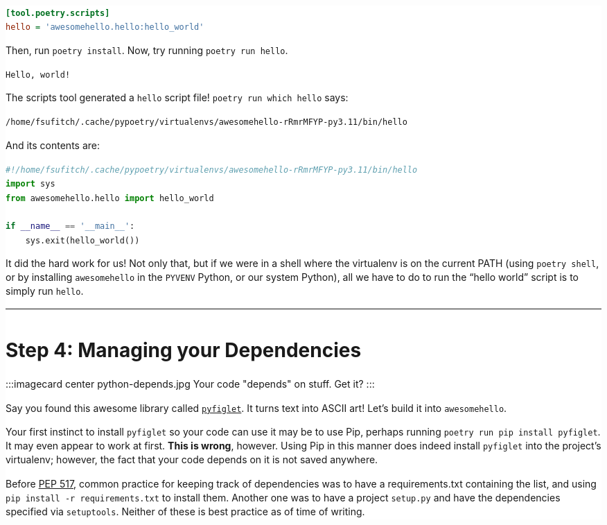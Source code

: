 ```ini
[tool.poetry.scripts]
hello = 'awesomehello.hello:hello_world'
```

Then, run `poetry install`. Now, try running `poetry run hello`.

```
Hello, world!
```

The scripts tool generated a `hello` script file! `poetry run which hello` says:

```
/home/fsufitch/.cache/pypoetry/virtualenvs/awesomehello-rRmrMFYP-py3.11/bin/hello
```

And its contents are:

```python
#!/home/fsufitch/.cache/pypoetry/virtualenvs/awesomehello-rRmrMFYP-py3.11/bin/hello
import sys
from awesomehello.hello import hello_world

if __name__ == '__main__':
    sys.exit(hello_world())
```

It did the hard work for us! Not only that, but if we were in a shell where the
virtualenv is on the current PATH (using `poetry shell`, or by installing
`awesomehello` in the `PYVENV` Python, or our system Python), all we have to do
to run the “hello world” script is to simply run `hello`.

---

# Step 4: Managing your Dependencies

:::imagecard center python-depends.jpg
Your code "depends" on stuff. Get it?
:::

Say you found this awesome library called
[`pyfiglet`](https://pypi.org/project/pyfiglet/). It turns text into ASCII art!
Let’s build it into `awesomehello`.

Your first instinct to install `pyfiglet` so your code can use it may be to use Pip,
perhaps running `poetry run pip install pyfiglet`. It may even appear to work at first.
**This is wrong**, however. Using Pip in this manner does indeed install `pyfiglet`
into the project’s virtualenv; however, the fact that your code depends on it is not
saved anywhere.

Before [PEP 517](https://peps.python.org/pep-0517/), common practice for keeping
track of dependencies was to have a requirements.txt containing the list, and using
`pip install -r requirements.txt` to install them. Another one was to have a project
`setup.py` and have the dependencies specified via `setuptools`. Neither of these
is best practice as of time of writing.
